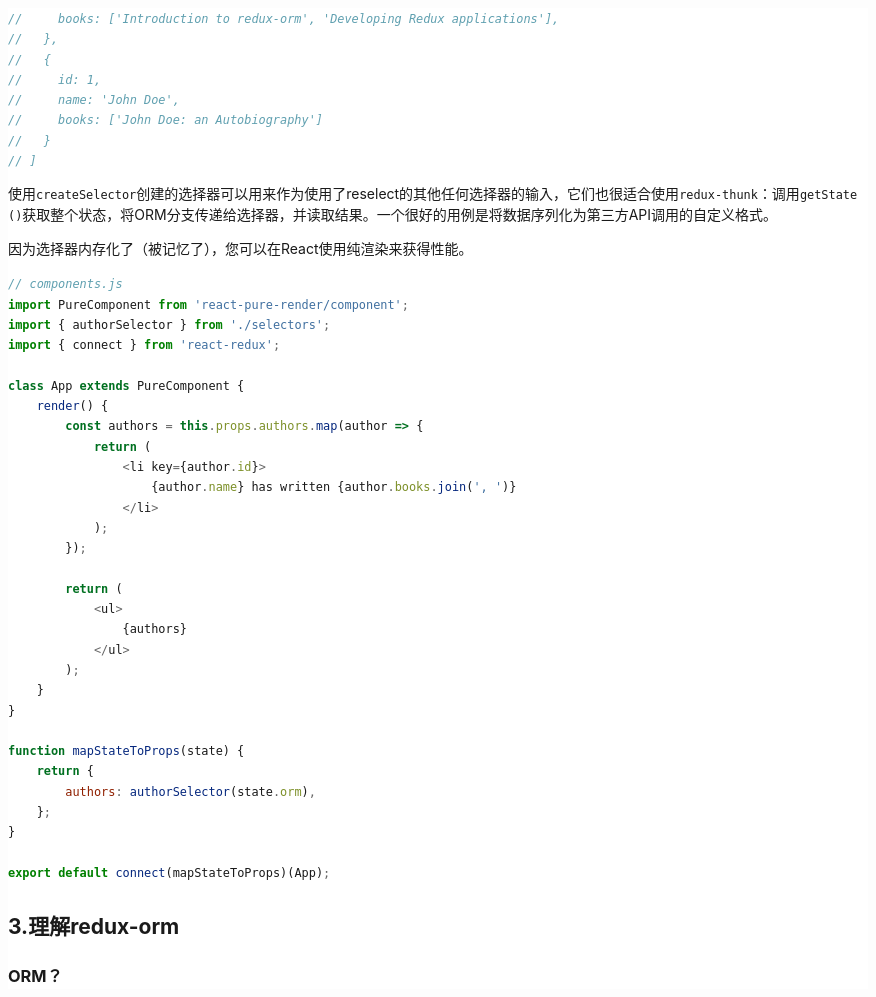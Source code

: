 ```javascript
//     books: ['Introduction to redux-orm', 'Developing Redux applications'],
//   },
//   {
//     id: 1,
//     name: 'John Doe',
//     books: ['John Doe: an Autobiography']
//   }
// ]
```

使用`createSelector`创建的选择器可以用来作为使用了reselect的其他任何选择器的输入，它们也很适合使用`redux-thunk`：调用`getState()`获取整个状态，将ORM分支传递给选择器，并读取结果。一个很好的用例是将数据序列化为第三方API调用的自定义格式。

因为选择器内存化了（被记忆了），您可以在React使用纯渲染来获得性能。

```javascript
// components.js
import PureComponent from 'react-pure-render/component';
import { authorSelector } from './selectors';
import { connect } from 'react-redux';

class App extends PureComponent {
    render() {
        const authors = this.props.authors.map(author => {
            return (
                <li key={author.id}>
                    {author.name} has written {author.books.join(', ')}
                </li>
            );
        });

        return (
            <ul>
                {authors}
            </ul>
        );
    }
}

function mapStateToProps(state) {
    return {
        authors: authorSelector(state.orm),
    };
}

export default connect(mapStateToProps)(App);
```

## 3.理解redux-orm

### ORM？
